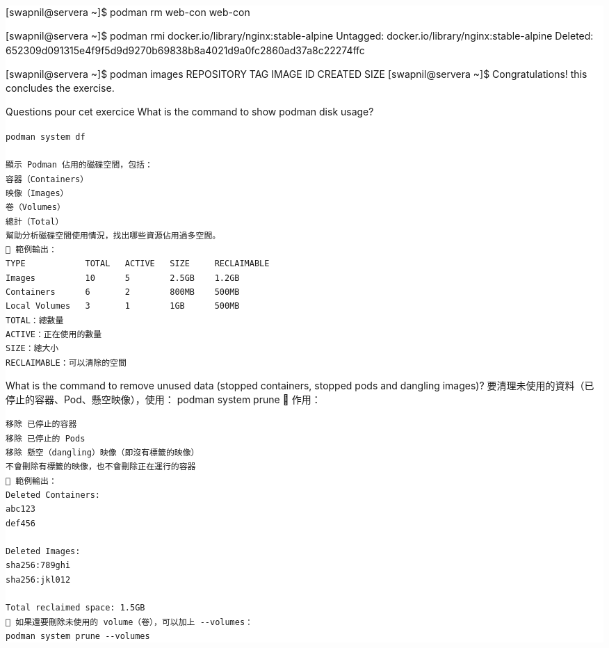     
   [swapnil@servera ~]$ podman rm web-con
   web-con
    
    
   [swapnil@servera ~]$ podman rmi docker.io/library/nginx:stable-alpine
   Untagged: docker.io/library/nginx:stable-alpine
   Deleted: 652309d091315e4f9f5d9d9270b69838b8a4021d9a0fc2860ad37a8c22274ffc
    
    
   [swapnil@servera ~]$ podman images
   REPOSITORY  TAG         IMAGE ID    CREATED     SIZE
   [swapnil@servera ~]$ 
   Congratulations! this concludes the exercise.



   Questions pour cet exercice
   What is the command to show podman disk usage?
    
    podman system df

    顯示 Podman 佔用的磁碟空間，包括：
    容器（Containers）
    映像（Images）
    卷（Volumes）
    總計（Total）
    幫助分析磁碟空間使用情況，找出哪些資源佔用過多空間。
    🔹 範例輸出：
    TYPE            TOTAL   ACTIVE   SIZE     RECLAIMABLE
    Images          10      5        2.5GB    1.2GB
    Containers      6       2        800MB    500MB
    Local Volumes   3       1        1GB      500MB
    TOTAL：總數量
    ACTIVE：正在使用的數量
    SIZE：總大小
    RECLAIMABLE：可以清除的空間
   
   What is the command to remove unused data (stopped containers, stopped pods and dangling images)?
    要清理未使用的資料（已停止的容器、Pod、懸空映像），使用：
    podman system prune
    📌 作用：

    移除 已停止的容器
    移除 已停止的 Pods
    移除 懸空（dangling）映像（即沒有標籤的映像）
    不會刪除有標籤的映像，也不會刪除正在運行的容器
    🔹 範例輸出：
    Deleted Containers:
    abc123
    def456

    Deleted Images:
    sha256:789ghi
    sha256:jkl012

    Total reclaimed space: 1.5GB
    📌 如果還要刪除未使用的 volume（卷），可以加上 --volumes：
    podman system prune --volumes
